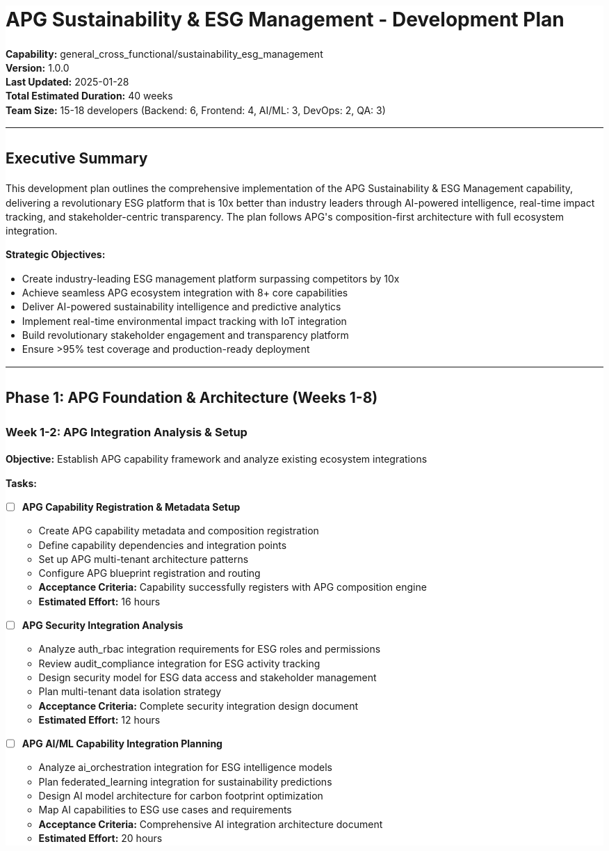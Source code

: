 # APG Sustainability & ESG Management - Development Plan

**Capability:** general_cross_functional/sustainability_esg_management  
**Version:** 1.0.0  
**Last Updated:** 2025-01-28  
**Total Estimated Duration:** 40 weeks  
**Team Size:** 15-18 developers (Backend: 6, Frontend: 4, AI/ML: 3, DevOps: 2, QA: 3)  

---

## Executive Summary

This development plan outlines the comprehensive implementation of the APG Sustainability & ESG Management capability, delivering a revolutionary ESG platform that is 10x better than industry leaders through AI-powered intelligence, real-time impact tracking, and stakeholder-centric transparency. The plan follows APG's composition-first architecture with full ecosystem integration.

**Strategic Objectives:**
- Create industry-leading ESG management platform surpassing competitors by 10x
- Achieve seamless APG ecosystem integration with 8+ core capabilities
- Deliver AI-powered sustainability intelligence and predictive analytics
- Implement real-time environmental impact tracking with IoT integration
- Build revolutionary stakeholder engagement and transparency platform
- Ensure >95% test coverage and production-ready deployment

---

## Phase 1: APG Foundation & Architecture (Weeks 1-8)

### Week 1-2: APG Integration Analysis & Setup

**Objective:** Establish APG capability framework and analyze existing ecosystem integrations

**Tasks:**
- [ ] **APG Capability Registration & Metadata Setup**
  - Create APG capability metadata and composition registration
  - Define capability dependencies and integration points
  - Set up APG multi-tenant architecture patterns
  - Configure APG blueprint registration and routing
  - **Acceptance Criteria:** Capability successfully registers with APG composition engine
  - **Estimated Effort:** 16 hours

- [ ] **APG Security Integration Analysis**
  - Analyze auth_rbac integration requirements for ESG roles and permissions
  - Review audit_compliance integration for ESG activity tracking
  - Design security model for ESG data access and stakeholder management
  - Plan multi-tenant data isolation strategy
  - **Acceptance Criteria:** Complete security integration design document
  - **Estimated Effort:** 12 hours

- [ ] **APG AI/ML Capability Integration Planning**
  - Analyze ai_orchestration integration for ESG intelligence models
  - Plan federated_learning integration for sustainability predictions
  - Design AI model architecture for carbon footprint optimization
  - Map AI capabilities to ESG use cases and requirements
  - **Acceptance Criteria:** Comprehensive AI integration architecture document
  - **Estimated Effort:** 20 hours

